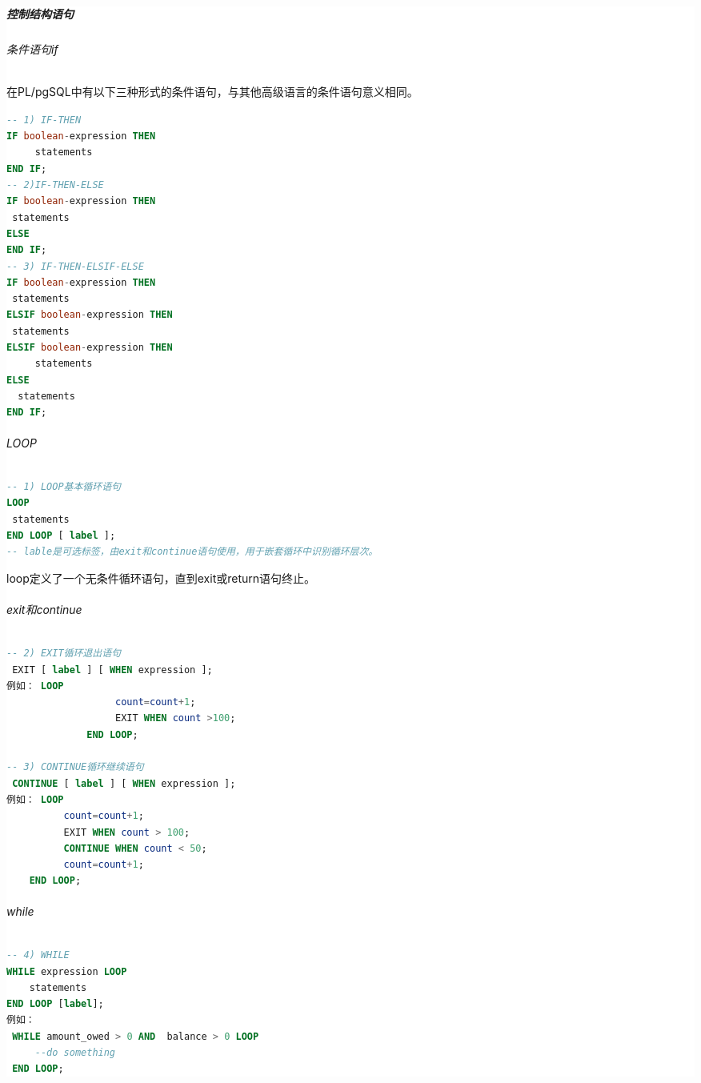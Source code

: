 ##### 控制结构语句
###### 条件语句if

在PL/pgSQL中有以下三种形式的条件语句，与其他高级语言的条件语句意义相同。

```sql
-- 1) IF-THEN 
IF boolean-expression THEN
     statements
END IF; 
-- 2)IF-THEN-ELSE
IF boolean-expression THEN
 statements
ELSE
END IF;
-- 3) IF-THEN-ELSIF-ELSE
IF boolean-expression THEN
 statements
ELSIF boolean-expression THEN
 statements
ELSIF boolean-expression THEN
     statements
ELSE
  statements
END IF; 
```

###### LOOP
```sql
-- 1) LOOP基本循环语句
LOOP
 statements
END LOOP [ label ];
-- lable是可选标签，由exit和continue语句使用，用于嵌套循环中识别循环层次。
```
loop定义了一个无条件循环语句，直到exit或return语句终止。

###### exit和continue

```sql
-- 2) EXIT循环退出语句
 EXIT [ label ] [ WHEN expression ];
例如： LOOP
                   count=count+1;
                   EXIT WHEN count >100;
              END LOOP;

-- 3) CONTINUE循环继续语句
 CONTINUE [ label ] [ WHEN expression ];
例如： LOOP
          count=count+1;
          EXIT WHEN count > 100;
          CONTINUE WHEN count < 50;
          count=count+1;
    END LOOP; 
```
###### while
```sql
-- 4) WHILE
WHILE expression LOOP
    statements
END LOOP [label];
例如：
 WHILE amount_owed > 0 AND  balance > 0 LOOP
     --do something
 END LOOP;
```